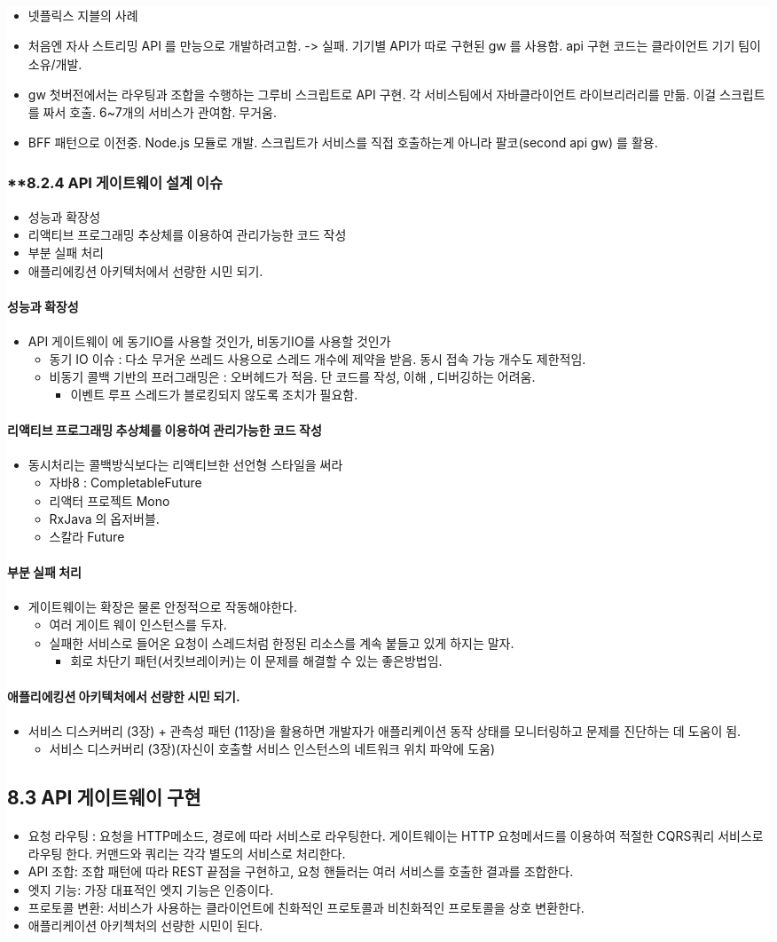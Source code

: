 - 넷플릭스 지블의 사례
- 처음엔 자사 스트리밍 API 를 만능으로 개발하려고함. -> 실패.
  기기별 API가 따로 구현된 gw 를 사용함. api 구현 코드는 클라이언트 기기 팀이 소유/개발.

- gw 첫버전에서는 라우팅과 조합을 수행하는 그루비 스크립트로 API 구현.
  각 서비스팀에서 자바클라이언트 라이브리러리를 만듦.
  이걸 스크립트를 짜서 호출. 6~7개의 서비스가 관여함. 무거움.

- BFF 패턴으로 이전중.
  Node.js 모듈로 개발.
  스크립트가 서비스를 직접 호출하는게 아니라 팔코(second api gw) 를 활용.

### \*\*8.2.4 API 게이트웨이 설계 이슈

- 성능과 확장성
- 리액티브 프로그래밍 추상체를 이용하여 관리가능한 코드 작성
- 부분 실패 처리
- 애플리에킹션 아키텍처에서 선량한 시민 되기.

#### 성능과 확장성

- API 게이트웨이 에 동기IO를 사용할 것인가, 비동기IO를 사용할 것인가
  - 동기 IO 이슈 : 다소 무거운 쓰레드 사용으로 스레드 개수에 제약을 받음. 동시 접속 가능 개수도 제한적임.
  - 비동기 콜백 기반의 프러그래밍은 : 오버헤드가 적음. 단 코드를 작성, 이해 , 디버깅하는 어려움.
    - 이벤트 루프 스레드가 블로킹되지 않도록 조치가 필요함.

#### 리액티브 프로그래밍 추상체를 이용하여 관리가능한 코드 작성

- 동시처리는 콜백방식보다는 리액티브한 선언형 스타일을 써라
  - 자바8 : CompletableFuture
  - 리액터 프로젝트 Mono
  - RxJava 의 옵저버블.
  - 스칼라 Future

#### 부분 실패 처리

- 게이트웨이는 확장은 물론 안정적으로 작동해야한다.
  - 여러 게이트 웨이 인스턴스를 두자.
  - 실패한 서비스로 들어온 요청이 스레드처럼 한정된 리소스를 계속 붙들고 있게 하지는 말자.
    - 회로 차단기 패턴(서킷브레이커)는 이 문제를 해결할 수 있는 좋은방법임.

#### 애플리에킹션 아키텍처에서 선량한 시민 되기.

- 서비스 디스커버리 (3장) + 관측성 패턴 (11장)을 활용하면 개발자가 애플리케이션 동작 상태를 모니터링하고 문제를 진단하는 데 도움이 됨.
  - 서비스 디스커버리 (3장)(자신이 호출할 서비스 인스턴스의 네트워크 위치 파악에 도움)

## 8.3 API 게이트웨이 구현

- 요청 라우팅 : 요청을 HTTP메소드, 경로에 따라 서비스로 라우팅한다. 게이트웨이는 HTTP 요청메서드를 이용하여 적절한 CQRS쿼리 서비스로 라우팅 한다. 커맨드와 쿼리는 각각 별도의 서비스로 처리한다.
- API 조합: 조합 패턴에 따라 REST 끝점을 구현하고, 요청 핸들러는 여러 서비스를 호출한 결과를 조합한다.
- 엣지 기능: 가장 대표적인 엣지 기능은 인증이다.
- 프로토콜 변환: 서비스가 사용하는 클라이언트에 친화적인 프로토콜과 비친화적인 프로토콜을 상호 변환한다.
- 애플리케이션 아키첵처의 선량한 시민이 된다.

